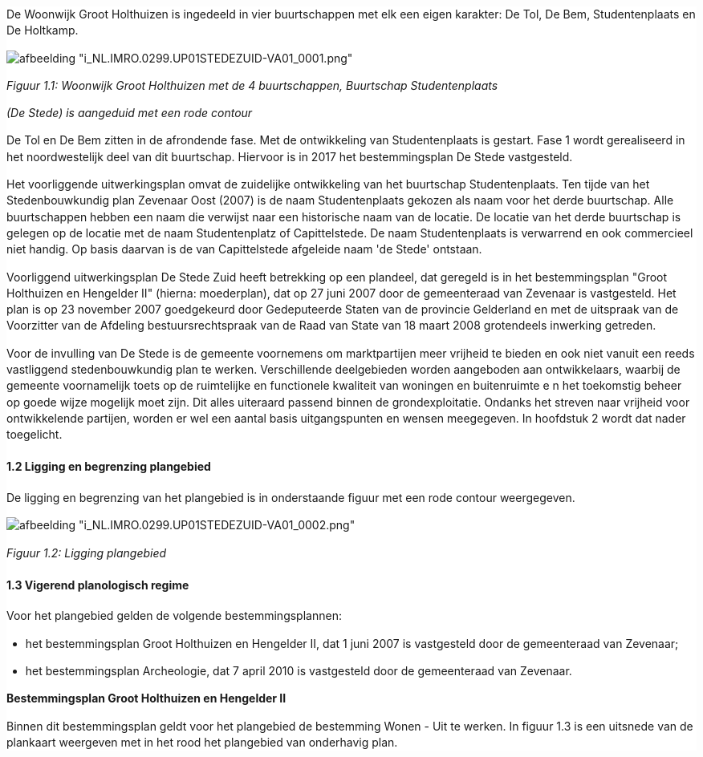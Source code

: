 De Woonwijk Groot Holthuizen is ingedeeld in vier buurtschappen met elk een eigen karakter: De Tol, De Bem, Studentenplaats en De Holtkamp.

![afbeelding "i_NL.IMRO.0299.UP01STEDEZUID-VA01_0001.png"](i_NL.IMRO.0299.UP01STEDEZUID-VA01_0001.png)

*Figuur 1\.1: Woonwijk Groot Holthuizen met de 4 buurtschappen, Buurtschap Studentenplaats*

*(De Stede) is aangeduid met een rode contour*

De Tol en De Bem zitten in de afrondende fase. Met de ontwikkeling van Studentenplaats is gestart. Fase 1 wordt gerealiseerd in het noordwestelijk deel van dit buurtschap. Hiervoor is in 2017 het bestemmingsplan De Stede vastgesteld.

Het voorliggende uitwerkingsplan omvat de zuidelijke ontwikkeling van het buurtschap Studentenplaats. Ten tijde van het Stedenbouwkundig plan Zevenaar Oost (2007\) is de naam Studentenplaats gekozen als naam voor het derde buurtschap. Alle buurtschappen hebben een naam die verwijst naar een historische naam van de locatie. De locatie van het derde buurtschap is gelegen op de locatie met de naam Studentenplatz of Capittelstede. De naam Studentenplaats is verwarrend en ook commercieel niet handig. Op basis daarvan is de van Capittelstede afgeleide naam 'de Stede' ontstaan.

Voorliggend uitwerkingsplan De Stede Zuid heeft betrekking op een plandeel, dat geregeld is in het bestemmingsplan "Groot Holthuizen en Hengelder II" (hierna: moederplan), dat op 27 juni 2007 door de gemeenteraad van Zevenaar is vastgesteld. Het plan is op 23 november 2007 goedgekeurd door Gedeputeerde Staten van de provincie Gelderland en met de uitspraak van de Voorzitter van de Afdeling bestuursrechtspraak van de Raad van State van 18 maart 2008 grotendeels inwerking getreden.

Voor de invulling van De Stede is de gemeente voornemens om marktpartijen meer vrijheid te bieden en ook niet vanuit een reeds vastliggend stedenbouwkundig plan te werken. Verschillende deelgebieden worden aangeboden aan ontwikkelaars, waarbij de gemeente voornamelijk toets op de ruimtelijke en functionele kwaliteit van woningen en buitenruimte e n het toekomstig beheer op goede wijze mogelijk moet zijn. Dit alles uiteraard passend binnen de grondexploitatie. Ondanks het streven naar vrijheid voor ontwikkelende partijen, worden er wel een aantal basis uitgangspunten en wensen meegegeven. In hoofdstuk 2 wordt dat nader toegelicht.

#### 1\.2 Ligging en begrenzing plangebied

De ligging en begrenzing van het plangebied is in onderstaande figuur met een rode contour weergegeven.

![afbeelding "i_NL.IMRO.0299.UP01STEDEZUID-VA01_0002.png"](i_NL.IMRO.0299.UP01STEDEZUID-VA01_0002.png)

*Figuur 1\.2: Ligging plangebied*

#### 1\.3 Vigerend planologisch regime

Voor het plangebied gelden de volgende bestemmingsplannen:

* het bestemmingsplan Groot Holthuizen en Hengelder II, dat 1 juni 2007 is vastgesteld door de gemeenteraad van Zevenaar;

* het bestemmingsplan Archeologie, dat 7 april 2010 is vastgesteld door de gemeenteraad van Zevenaar.

**Bestemmingsplan Groot Holthuizen en Hengelder II**

Binnen dit bestemmingsplan geldt voor het plangebied de bestemming Wonen \- Uit te werken. In figuur 1\.3 is een uitsnede van de plankaart weergeven met in het rood het plangebied van onderhavig plan.
